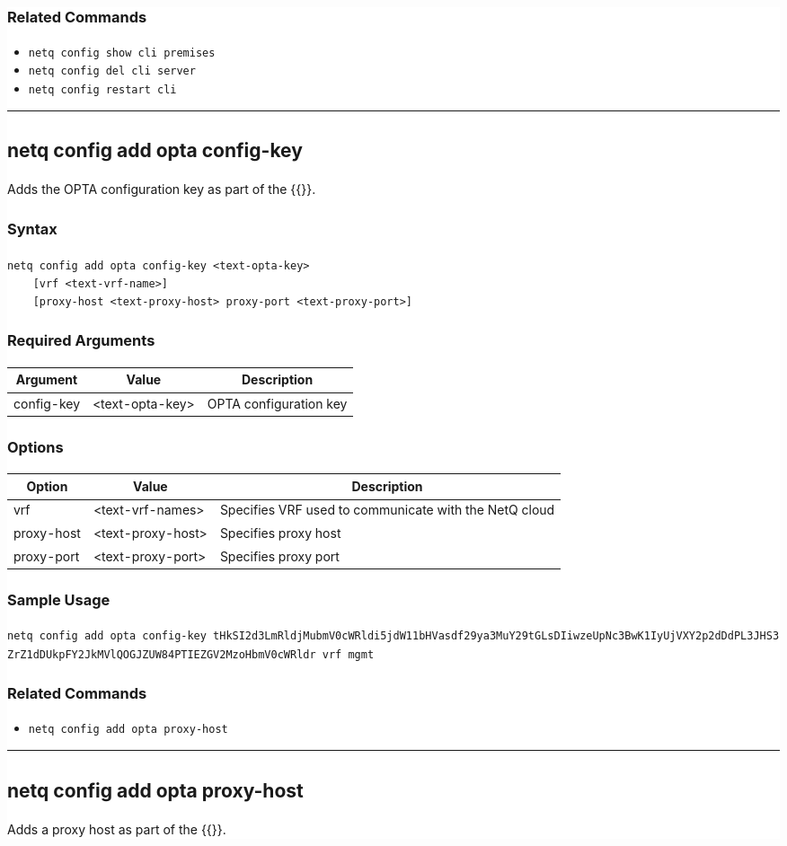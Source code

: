 ### Related Commands

- ```netq config show cli premises```
- ```netq config del cli server```
- ```netq config restart cli```

- - -

## netq config add opta config-key

Adds the OPTA configuration key as part of the {{<link title="Install On-switch OPTA" text="on-switch OPTA configuration">}}.

### Syntax

```
netq config add opta config-key <text-opta-key> 
    [vrf <text-vrf-name>] 
    [proxy-host <text-proxy-host> proxy-port <text-proxy-port>]
```
### Required Arguments

| Argument | Value | Description |
| ---- | ---- | ---- |
| config-key | \<text-opta-key\> | OPTA configuration key |

### Options

| Option | Value | Description |
| ---- | ---- | ---- |
| vrf | \<text-vrf-names\> | Specifies VRF used to communicate with the NetQ cloud |
| proxy-host | \<text-proxy-host\> | Specifies proxy host |
| proxy-port | \<text-proxy-port\> | Specifies proxy port |

### Sample Usage

```
netq config add opta config-key tHkSI2d3LmRldjMubmV0cWRldi5jdW11bHVasdf29ya3MuY29tGLsDIiwzeUpNc3BwK1IyUjVXY2p2dDdPL3JHS3ZrZ1dDUkpFY2JkMVlQOGJZUW84PTIEZGV2MzoHbmV0cWRldr vrf mgmt
```

### Related Commands

- `netq config add opta proxy-host`

- - -


## netq config add opta proxy-host

Adds a proxy host as part of the {{<link title="Install NetQ Agents/#configure-the-on-switch-opta" text="on-switch OPTA configuration">}}.
